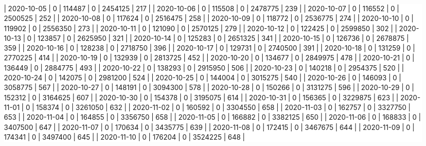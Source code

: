 | 2020-10-05 | 0 | 114487 | 0 | 2454125 | 217 |
| 2020-10-06 | 0 | 115508 | 0 | 2478775 | 239 |
| 2020-10-07 | 0 | 116552 | 0 | 2500525 | 252 |
| 2020-10-08 | 0 | 117624 | 0 | 2516475 | 258 |
| 2020-10-09 | 0 | 118772 | 0 | 2536775 | 274 |
| 2020-10-10 | 0 | 119902 | 0 | 2556350 | 273 |
| 2020-10-11 | 0 | 121090 | 0 | 2570125 | 279 |
| 2020-10-12 | 0 | 122425 | 0 | 2599850 | 302 |
| 2020-10-13 | 0 | 123857 | 0 | 2625950 | 321 |
| 2020-10-14 | 0 | 125283 | 0 | 2651325 | 341 |
| 2020-10-15 | 0 | 126736 | 0 | 2678875 | 359 |
| 2020-10-16 | 0 | 128238 | 0 | 2718750 | 396 |
| 2020-10-17 | 0 | 129731 | 0 | 2740500 | 391 |
| 2020-10-18 | 0 | 131259 | 0 | 2770225 | 414 |
| 2020-10-19 | 0 | 132939 | 0 | 2813725 | 452 |
| 2020-10-20 | 0 | 134677 | 0 | 2849975 | 478 |
| 2020-10-21 | 0 | 136449 | 0 | 2884775 | 493 |
| 2020-10-22 | 0 | 138293 | 0 | 2915950 | 506 |
| 2020-10-23 | 0 | 140218 | 0 | 2954375 | 520 |
| 2020-10-24 | 0 | 142075 | 0 | 2981200 | 524 |
| 2020-10-25 | 0 | 144004 | 0 | 3015275 | 540 |
| 2020-10-26 | 0 | 146093 | 0 | 3058775 | 567 |
| 2020-10-27 | 0 | 148191 | 0 | 3094300 | 578 |
| 2020-10-28 | 0 | 150266 | 0 | 3131275 | 596 |
| 2020-10-29 | 0 | 152312 | 0 | 3164625 | 607 |
| 2020-10-30 | 0 | 154378 | 0 | 3195075 | 614 |
| 2020-10-31 | 0 | 156365 | 0 | 3229875 | 623 |
| 2020-11-01 | 0 | 158374 | 0 | 3261050 | 632 |
| 2020-11-02 | 0 | 160592 | 0 | 3304550 | 658 |
| 2020-11-03 | 0 | 162757 | 0 | 3327750 | 653 |
| 2020-11-04 | 0 | 164855 | 0 | 3356750 | 658 |
| 2020-11-05 | 0 | 166882 | 0 | 3382125 | 650 |
| 2020-11-06 | 0 | 168833 | 0 | 3407500 | 647 |
| 2020-11-07 | 0 | 170634 | 0 | 3435775 | 639 |
| 2020-11-08 | 0 | 172415 | 0 | 3467675 | 644 |
| 2020-11-09 | 0 | 174341 | 0 | 3497400 | 645 |
| 2020-11-10 | 0 | 176204 | 0 | 3524225 | 648 |